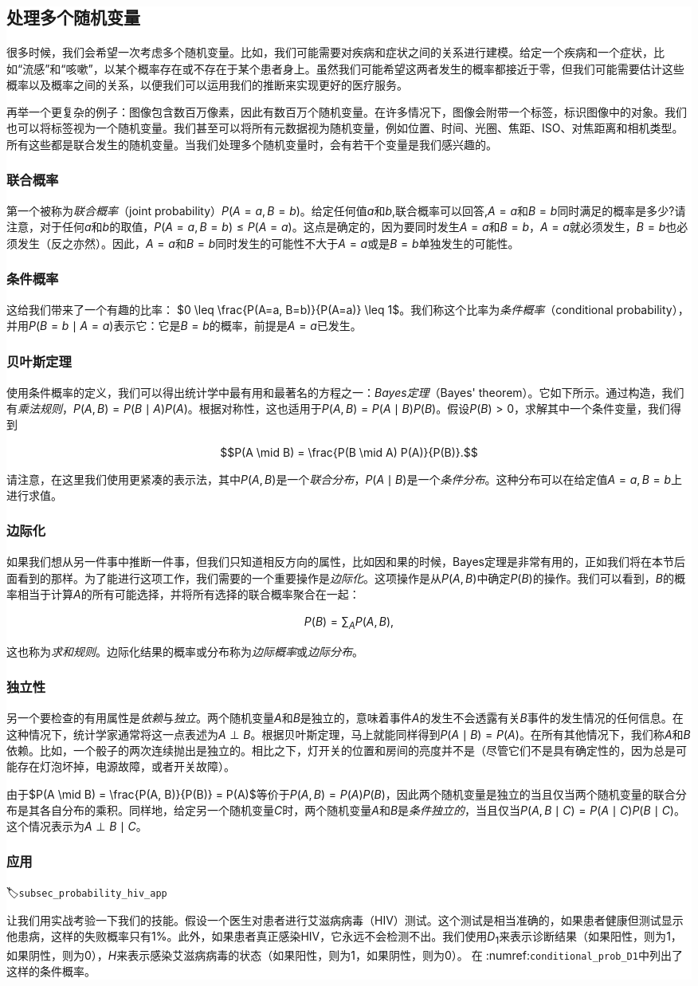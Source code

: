 ## 处理多个随机变量

很多时候，我们会希望一次考虑多个随机变量。比如，我们可能需要对疾病和症状之间的关系进行建模。给定一个疾病和一个症状，比如“流感”和“咳嗽”，以某个概率存在或不存在于某个患者身上。虽然我们可能希望这两者发生的概率都接近于零，但我们可能需要估计这些概率以及概率之间的关系，以便我们可以运用我们的推断来实现更好的医疗服务。

再举一个更复杂的例子：图像包含数百万像素，因此有数百万个随机变量。在许多情况下，图像会附带一个标签，标识图像中的对象。我们也可以将标签视为一个随机变量。我们甚至可以将所有元数据视为随机变量，例如位置、时间、光圈、焦距、ISO、对焦距离和相机类型。所有这些都是联合发生的随机变量。当我们处理多个随机变量时，会有若干个变量是我们感兴趣的。

### 联合概率

第一个被称为*联合概率*（joint probability）$P(A=a,B=b)$。给定任何值$a$和$b$,联合概率可以回答,$A=a$和$B=b$同时满足的概率是多少?请注意，对于任何$a$和$b$的取值，$P(A = a, B=b) \leq P(A=a)$。这点是确定的，因为要同时发生$A=a$和$B=b$，$A=a$就必须发生，$B=b$也必须发生（反之亦然）。因此，$A=a$和$B=b$同时发生的可能性不大于$A=a$或是$B=b$单独发生的可能性。

### 条件概率

这给我们带来了一个有趣的比率：
$0 \leq \frac{P(A=a, B=b)}{P(A=a)} \leq 1$。我们称这个比率为*条件概率*（conditional probability），并用$P(B=b \mid A=a)$表示它：它是$B=b$的概率，前提是$A=a$已发生。

### 贝叶斯定理

使用条件概率的定义，我们可以得出统计学中最有用和最著名的方程之一：*Bayes定理*（Bayes' theorem）。它如下所示。通过构造，我们有*乘法规则*，$P(A, B) = P(B \mid A) P(A)$。根据对称性，这也适用于$P(A, B) = P(A \mid B) P(B)$。假设$P(B)>0$，求解其中一个条件变量，我们得到

$$P(A \mid B) = \frac{P(B \mid A) P(A)}{P(B)}.$$

请注意，在这里我们使用更紧凑的表示法，其中$P(A, B)$是一个*联合分布*，$P(A \mid B)$是一个*条件分布*。这种分布可以在给定值$A = a, B=b$上进行求值。

###  边际化

如果我们想从另一件事中推断一件事，但我们只知道相反方向的属性，比如因和果的时候，Bayes定理是非常有用的，正如我们将在本节后面看到的那样。为了能进行这项工作，我们需要的一个重要操作是*边际化*。这项操作是从$P(A, B)$中确定$P(B)$的操作。我们可以看到，$B$的概率相当于计算$A$的所有可能选择，并将所有选择的联合概率聚合在一起：

$$P(B) = \sum_{A} P(A, B),$$

这也称为*求和规则*。边际化结果的概率或分布称为*边际概率*或*边际分布*。

### 独立性

另一个要检查的有用属性是*依赖*与*独立*。两个随机变量$A$和$B$是独立的，意味着事件$A$的发生不会透露有关$B$事件的发生情况的任何信息。在这种情况下，统计学家通常将这一点表述为$A \perp  B$。根据贝叶斯定理，马上就能同样得到$P(A \mid B) = P(A)$。在所有其他情况下，我们称$A$和$B$依赖。比如，一个骰子的两次连续抛出是独立的。相比之下，灯开关的位置和房间的亮度并不是（尽管它们不是具有确定性的，因为总是可能存在灯泡坏掉，电源故障，或者开关故障）。

由于$P(A \mid B) = \frac{P(A, B)}{P(B)} = P(A)$等价于$P(A, B) = P(A)P(B)$，因此两个随机变量是独立的当且仅当两个随机变量的联合分布是其各自分布的乘积。同样地，给定另一个随机变量$C$时，两个随机变量$A$和$B$是*条件独立的*，当且仅当$P(A, B \mid C) = P(A \mid C)P(B \mid C)$。这个情况表示为$A \perp B \mid C$。

### 应用
:label:`subsec_probability_hiv_app`

让我们用实战考验一下我们的技能。假设一个医生对患者进行艾滋病病毒（HIV）测试。这个测试是相当准确的，如果患者健康但测试显示他患病，这样的失败概率只有1%。此外，如果患者真正感染HIV，它永远不会检测不出。我们使用$D_1$来表示诊断结果（如果阳性，则为$1$，如果阴性，则为$0$），$H$来表示感染艾滋病病毒的状态（如果阳性，则为$1$，如果阴性，则为0）。
在 :numref:`conditional_prob_D1`中列出了这样的条件概率。
